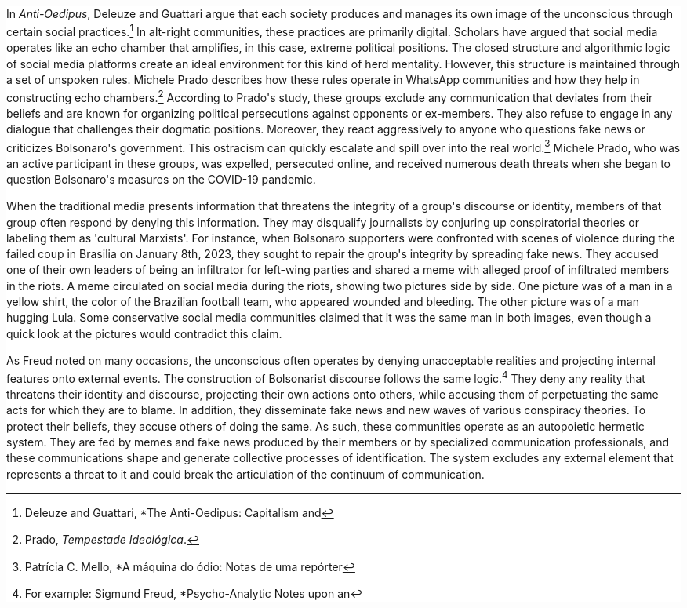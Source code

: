 In *Anti-Oedipus*, Deleuze and Guattari argue that each society produces
and manages its own image of the unconscious through certain social
practices.[^27] In alt-right communities, these practices are primarily
digital. Scholars have argued that social media operates like an echo
chamber that amplifies, in this case, extreme political positions. The
closed structure and algorithmic logic of social media platforms create
an ideal environment for this kind of herd mentality. However, this
structure is maintained through a set of unspoken rules. Michele Prado
describes how these rules operate in WhatsApp communities and how they
help in constructing echo chambers.[^28] According to Prado's study,
these groups exclude any communication that deviates from their beliefs
and are known for organizing political persecutions against opponents or
ex-members. They also refuse to engage in any dialogue that challenges
their dogmatic positions. Moreover, they react aggressively to anyone
who questions fake news or criticizes Bolsonaro's government. This
ostracism can quickly escalate and spill over into the real world.[^29]
Michele Prado, who was an active participant in these groups, was
expelled, persecuted online, and received numerous death threats when
she began to question Bolsonaro's measures on the COVID-19 pandemic.

When the traditional media presents information that threatens the
integrity of a group's discourse or identity, members of that group
often respond by denying this information. They may disqualify
journalists by conjuring up conspiratorial theories or labeling them as
'cultural Marxists'. For instance, when Bolsonaro supporters were
confronted with scenes of violence during the failed coup in Brasilia on
January 8th, 2023, they sought to repair the group's integrity by
spreading fake news. They accused one of their own leaders of being an
infiltrator for left-wing parties and shared a meme with alleged proof
of infiltrated members in the riots. A meme circulated on social media
during the riots, showing two pictures side by side. One picture was of
a man in a yellow shirt, the color of the Brazilian football team, who
appeared wounded and bleeding. The other picture was of a man hugging
Lula. Some conservative social media communities claimed that it was the
same man in both images, even though a quick look at the pictures would
contradict this claim.

As Freud noted on many occasions, the unconscious often operates by
denying unacceptable realities and projecting internal features onto
external events. The construction of Bolsonarist discourse follows the
same logic.[^30] They deny any reality that threatens their identity and
discourse, projecting their own actions onto others, while accusing them
of perpetuating the same acts for which they are to blame. In addition,
they disseminate fake news and new waves of various conspiracy theories.
To protect their beliefs, they accuse others of doing the same. As such,
these communities operate as an autopoietic hermetic system. They are
fed by memes and fake news produced by their members or by specialized
communication professionals, and these communications shape and generate
collective processes of identification. The system excludes any external
element that represents a threat to it and could break the articulation
of the continuum of communication.


[^1]: PhD in education from University of São Paulo (USP), researcher at
[^2]: Olavo de Carvalho, *O imbecil coletivo: Atualidades inculturais
[^3]: Michele Prado, *Tempestade Ideológica: Bolsonarismo, a Alt-right e
[^4]: Michele Prado is a social scientist, former supporter of
[^5]: A union isn't a common term to translate the organizations of fans
[^6]: Bible Gateway, '1 Corinthians 13:4-7 (NIV),' n.d.
[^7]: See Paul Edward Gottfried, *Multiculturalism and the Politics of
[^8]: Olavo de Carvalho was an astrologer and ideologue of the alt-right
[^9]: Ernesto H. F. Araújo, 'Trump e o ocidente*'*, *Cadernos de
[^10]: Edgar A. Poe, 'The Purloined Letter', In Edgar A. Poe, *The
[^11]: Brasil, *Constituição Federal*, 1988. The article defines the
[^12]: Plato, *Gorgias*. Oxford: Clarendon Press, 1979.
[^13]: Aristotle, *Retorica e Poetica*. Torino: Unione
[^14]: Cicerón, *De l'oratoire: Livre III, 5, 19*. Paris: Les Belles
[^15]: Roman Horbyk, Isabel Löfgren, Yana Prymachenko, Cheryll Soriano.
[^16]: Cicerón, *De l'oratoire. Livre III, 5, 19*. Paris: Les Belles
[^17]: Thucydides, *The Peloponnesian War*. New York: Oxford University
[^18]: Gilles Deleuze, *Logique du sens.* Paris: Les Éditions du Minuit,
[^19]: My thesis contradicts Plato's position on rhetoric. Plato
[^20]: Horbyk, Löfgren, Soriano and Prymachenko. 'Fake News as
[^21]: Muniz Sodré, *Antropológica do espelho: uma teoria da comunicação
[^22]: Aristotele, *Retorica e Poetica,* Torino: Unione
[^23]: Sigmund Freud, *The interpretations of Dreams*, New York:
[^24]: Gilles Deleuze and Félix Guattari, *The Anti-Oedipus: Capitalism
[^25]: Niklas Luhmann, *The Theory of Society*. Vo. 1. Stanford:
[^26]: Alexander R. Galloway, McKenzie Wark, and Eugene Thacker,
[^27]: Deleuze and Guattari, *The Anti-Oedipus: Capitalism and
[^28]: Prado, *Tempestade Ideológica*.
[^29]: Patrícia C. Mello, *A máquina do ódio: Notas de uma repórter
[^30]: For example: Sigmund Freud, *Psycho-Analytic Notes upon an
[^31]: Gilles Deleuze, *Difference and Repetition.* New York: University
[^32]: João C. de C. Rocha, *Guerra Cultural e retórica do Ódio:
[^33]: Rocha, *Guerra Cultural e retórica do Ódio,* p. 160 (translated
[^34]: Rocha, *Guerra Cultural e retórica do Ódio.*
[^35]: Patrícia C. Mello, *A máquina do ódio.*
[^36]: Carlos Alberto L. M. Barreto, *A farsa Ianomâmi,* Rio de Janeiro:
[^37]: *Orvil* is a classified document produced by the Intelligence
[^38]: Michele Prado, *Tempestade Ideológica*.
[^39]: In 2016, the first woman president in Brazil, Dilma Rousseff,
[^40]: Paleoconservatism is a academic stream of far-right movement,
[^41]: Antonio Gramsci, *Selection from Political Writings 1921-1926*.
[^42]: Olavo de Carvalho, *O imbecvil coletivo: Atualidades inculturais
[^43]: Horbyk, Löfgren, Soriano and Prymachenko. 'Fake News as
[^44]: Horbyk, Löfgren, Soriano and Prymachenko. 'Fake News as
[^45]: Karl Marx, 'The Eighteenth Brumaire of Louis Bonaparte'. In
[^46]: Gilles Deleuze, *Difference and repetition*. New York: University
[^47]: Jacques Lacan, *Écrits: a selection*. London/New York: Routledge,